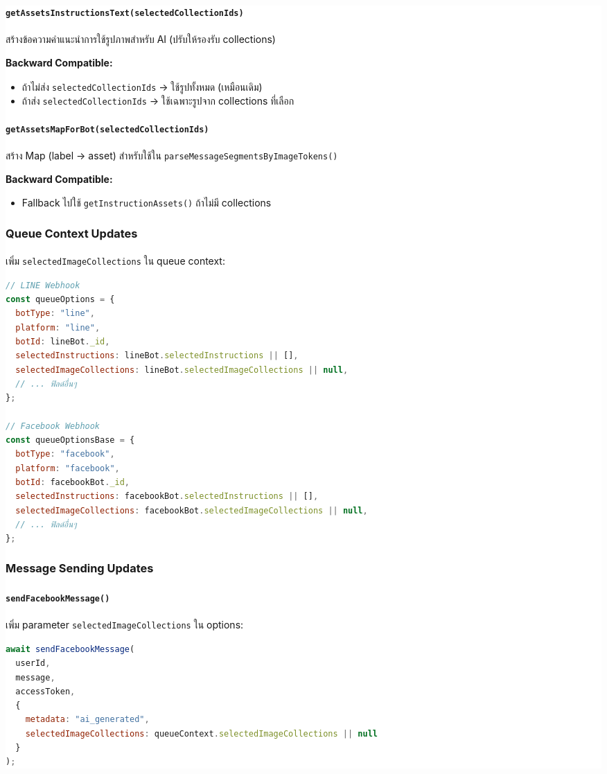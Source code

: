 #### `getAssetsInstructionsText(selectedCollectionIds)`
สร้างข้อความคำแนะนำการใช้รูปภาพสำหรับ AI (ปรับให้รองรับ collections)

**Backward Compatible:**
- ถ้าไม่ส่ง `selectedCollectionIds` → ใช้รูปทั้งหมด (เหมือนเดิม)
- ถ้าส่ง `selectedCollectionIds` → ใช้เฉพาะรูปจาก collections ที่เลือก

#### `getAssetsMapForBot(selectedCollectionIds)`
สร้าง Map (label → asset) สำหรับใช้ใน `parseMessageSegmentsByImageTokens()`

**Backward Compatible:**
- Fallback ไปใช้ `getInstructionAssets()` ถ้าไม่มี collections

### Queue Context Updates

เพิ่ม `selectedImageCollections` ใน queue context:

```javascript
// LINE Webhook
const queueOptions = {
  botType: "line",
  platform: "line",
  botId: lineBot._id,
  selectedInstructions: lineBot.selectedInstructions || [],
  selectedImageCollections: lineBot.selectedImageCollections || null,
  // ... ฟิลด์อื่นๆ
};

// Facebook Webhook
const queueOptionsBase = {
  botType: "facebook",
  platform: "facebook",
  botId: facebookBot._id,
  selectedInstructions: facebookBot.selectedInstructions || [],
  selectedImageCollections: facebookBot.selectedImageCollections || null,
  // ... ฟิลด์อื่นๆ
};
```

### Message Sending Updates

#### `sendFacebookMessage()`
เพิ่ม parameter `selectedImageCollections` ใน options:

```javascript
await sendFacebookMessage(
  userId,
  message,
  accessToken,
  { 
    metadata: "ai_generated",
    selectedImageCollections: queueContext.selectedImageCollections || null
  }
);
```
